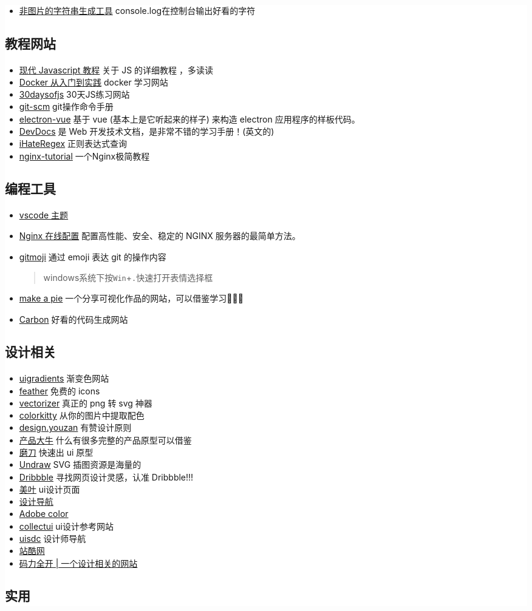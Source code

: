 - [非图片的字符串生成工具](http://patorjk.com/software/taag) console.log在控制台输出好看的字符

  

## 教程网站

- [现代 Javascript 教程](https://zh.javascript.info/) 关于 JS 的详细教程 ，多读读
- [Docker 从入门到实践](https://vuepress.mirror.docker-practice.com/) docker 学习网站
- [30daysofjs](http://30daysofjs.michaeleinsohn.com/)  30天JS练习网站
- [git-scm](https://git-scm.com/book/zh/v2) git操作命令手册
- [electron-vue](https://simulatedgreg.gitbooks.io/electron-vue/content/cn/)  基于 vue (基本上是它听起来的样子) 来构造 electron 应用程序的样板代码。
- [DevDocs](https://devdocs.io/)  是 Web 开发技术文档，是非常不错的学习手册！(英文的)
- [iHateRegex](https://ihateregex.io/)  正则表达式查询
- [nginx-tutorial](https://dunwu.github.io/nginx-tutorial/#/)  一个Nginx极简教程



## 编程工具

- [vscode 主题](https://marketplace.visualstudio.com/search?target=VSCode&category=Themes&sortBy=Installs)

- [Nginx 在线配置](https://www.digitalocean.com/community/tools/nginx?global.app.lang=zhCN) 配置高性能、安全、稳定的 NGINX 服务器的最简单方法。

- [gitmoji](https://github.com/carloscuesta/gitmoji) 通过 emoji 表达 git 的操作内容

  >windows系统下按`Win`+`.`快速打开表情选择框

- [make a pie](https://www.makeapie.com/explore.html) 一个分享可视化作品的网站，可以借鉴学习🎉🎉🎉

- [Carbon](https://carbon.now.sh/) 好看的代码生成网站

## 设计相关

- [uigradients](https://uigradients.com/#SummerDog) 渐变色网站
- [feather](https://ikonate.com/) 免费的 icons
- [vectorizer](https://www.vectorizer.io/) 真正的 png 转 svg 神器
- [colorkitty](https://colorkitty.com/) 从你的图片中提取配色
- [design.youzan](http://design.youzan.com/) 有赞设计原则
- [产品大牛](http://www.pmdaniu.com/) 什么有很多完整的产品原型可以借鉴
- [磨刀](https://modao.cc/pricing) 快速出 ui 原型
- [Undraw](https://undraw.co/)  SVG 插图资源是海量的
- [Dribbble](https://dribbble.com/)  寻找网页设计灵感，认准 Dribbble!!!
- [美叶](https://www.meiye.art/) ui设计页面
- [设计导航](http://hao.shejidaren.com/) 
- [Adobe color](https://color.adobe.com/zh/create/color-wheel) 
- [collectui](https://collectui.com/designs)  ui设计参考网站
- [uisdc](https://hao.uisdc.com/) 设计师导航
- [站酷网](https://www.zcool.com.cn/home)
- [码力全开 | 一个设计相关的网站](https://maliquankai.com/designnav/)

## 实用

